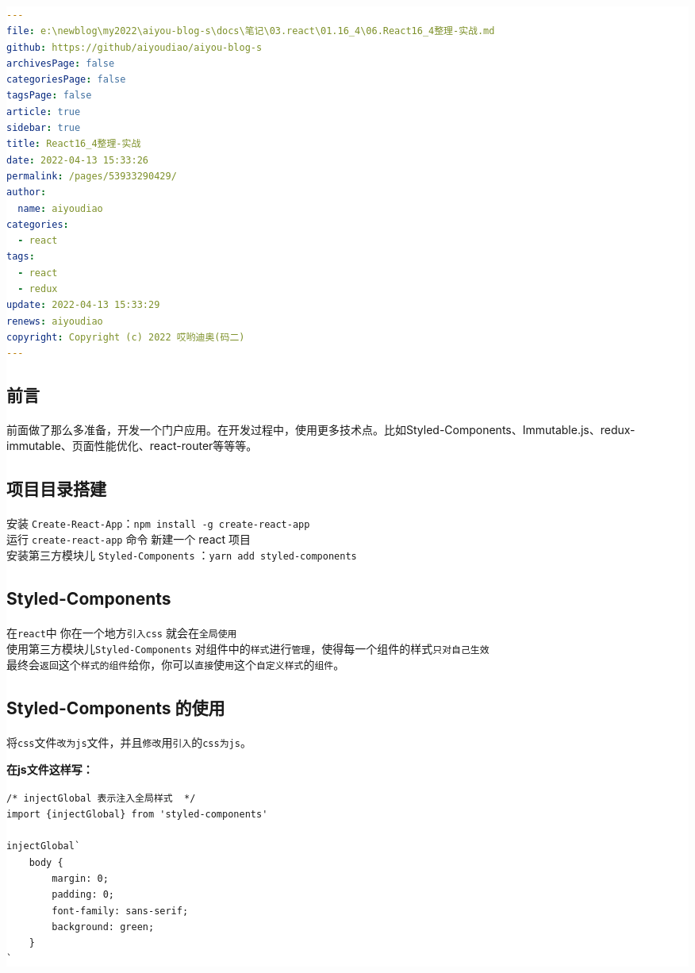 ```yaml
---
file: e:\newblog\my2022\aiyou-blog-s\docs\笔记\03.react\01.16_4\06.React16_4整理-实战.md
github: https://github/aiyoudiao/aiyou-blog-s
archivesPage: false
categoriesPage: false
tagsPage: false
article: true
sidebar: true
title: React16_4整理-实战
date: 2022-04-13 15:33:26
permalink: /pages/53933290429/
author: 
  name: aiyoudiao
categories: 
  - react
tags: 
  - react
  - redux
update: 2022-04-13 15:33:29
renews: aiyoudiao
copyright: Copyright (c) 2022 哎哟迪奥(码二)
---
```


## 前言

前面做了那么多准备，开发一个门户应用。在开发过程中，使用更多技术点。比如Styled-Components、Immutable.js、redux-immutable、页面性能优化、react-router等等等。

## 项目目录搭建

安装 `Create-React-App`：`npm install -g create-react-app`  
运行 `create-react-app` 命令 新建一个 react 项目  
安装第三方模块儿 `Styled-Components` ：`yarn add styled-components`  

## Styled-Components

在`react`中 你在一个地方`引入css` 就会在`全局使用`  
使用第三方模块儿`Styled-Components` 对组件中的`样式`进行`管理`，使得每一个组件的样式`只对自己生效`   
最终会`返回`这个`样式的组件`给你，你可以`直接`使`用`这个`自定义样式`的`组件`。

## Styled-Components 的使用

将`css`文件`改为js`文件，并且`修改`用`引入`的`css为js`。

**在js文件这样写：**

```tsx
/* injectGlobal 表示注入全局样式  */
import {injectGlobal} from 'styled-components'

injectGlobal`
    body {
        margin: 0;
        padding: 0;
        font-family: sans-serif;
        background: green;
    }
`
```
